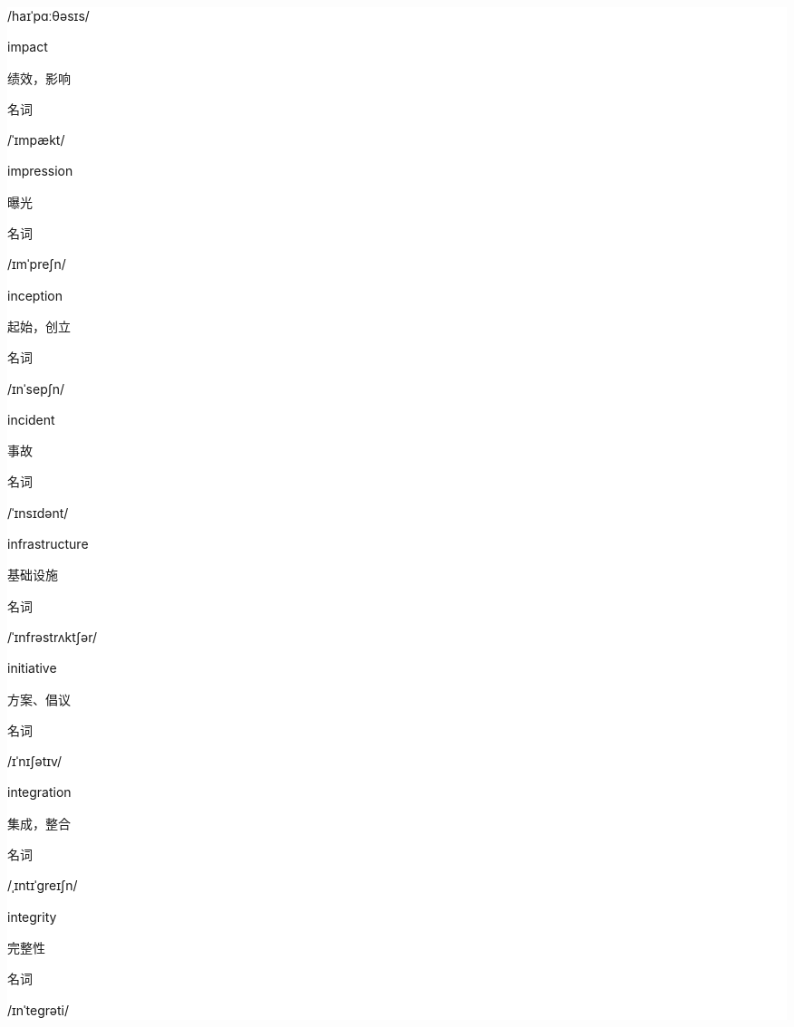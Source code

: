 /haɪˈpɑːθəsɪs/

impact

绩效，影响

名词

/ˈɪmpækt/

impression

曝光

名词

/ɪmˈpreʃn/

inception

起始，创立

名词

/ɪnˈsepʃn/

incident

事故

名词

/ˈɪnsɪdənt/

infrastructure

基础设施

名词

/ˈɪnfrəstrʌktʃər/

initiative

方案、倡议

名词

/ɪˈnɪʃətɪv/

integration

集成，整合

名词

/ˌɪntɪˈɡreɪʃn/

integrity

完整性

名词

/ɪnˈteɡrəti/
